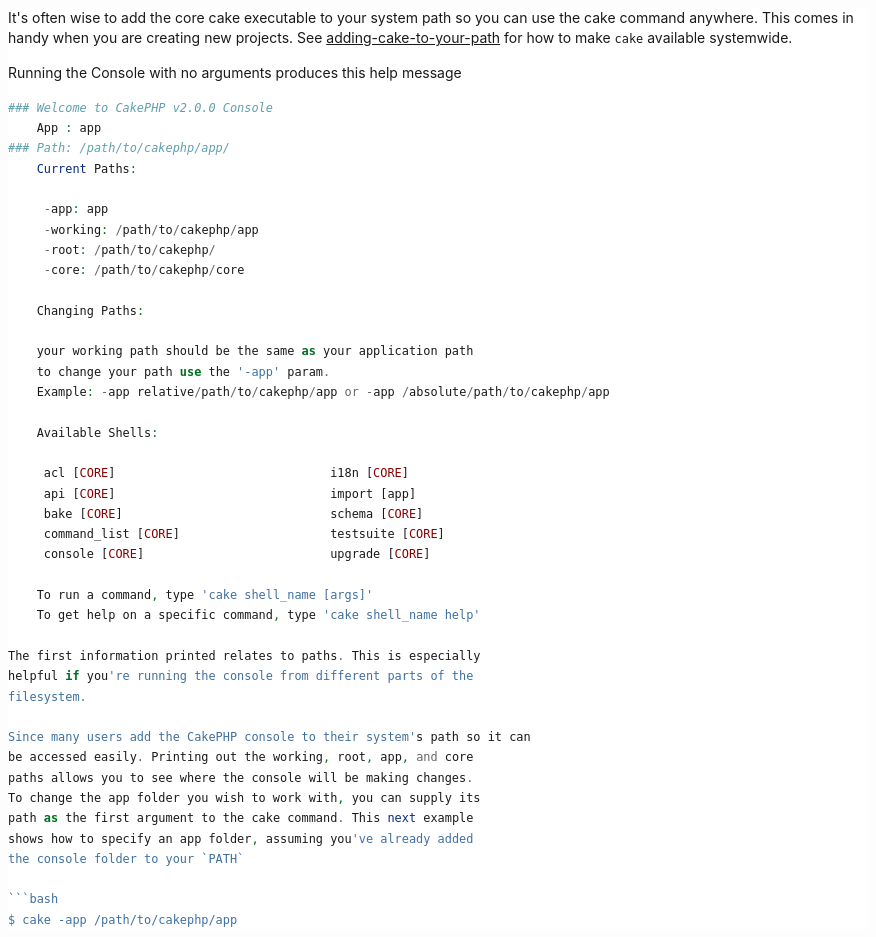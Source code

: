It's often wise to add the core cake executable to your system path
so you can use the cake command anywhere. This comes in handy when you are
creating new projects. See [adding-cake-to-your-path](console-and-shells.md#adding-cake-to-your-path) for how to make `cake`
available systemwide.

Running the Console with no arguments produces this help message

```php
### Welcome to CakePHP v2.0.0 Console
    App : app
### Path: /path/to/cakephp/app/
    Current Paths:

     -app: app
     -working: /path/to/cakephp/app
     -root: /path/to/cakephp/
     -core: /path/to/cakephp/core

    Changing Paths:

    your working path should be the same as your application path
    to change your path use the '-app' param.
    Example: -app relative/path/to/cakephp/app or -app /absolute/path/to/cakephp/app

    Available Shells:

     acl [CORE]                              i18n [CORE]
     api [CORE]                              import [app]
     bake [CORE]                             schema [CORE]
     command_list [CORE]                     testsuite [CORE]
     console [CORE]                          upgrade [CORE]

    To run a command, type 'cake shell_name [args]'
    To get help on a specific command, type 'cake shell_name help'

The first information printed relates to paths. This is especially
helpful if you're running the console from different parts of the
filesystem.

Since many users add the CakePHP console to their system's path so it can
be accessed easily. Printing out the working, root, app, and core
paths allows you to see where the console will be making changes.
To change the app folder you wish to work with, you can supply its
path as the first argument to the cake command. This next example
shows how to specify an app folder, assuming you've already added
the console folder to your `PATH`

```bash
$ cake -app /path/to/cakephp/app

```
